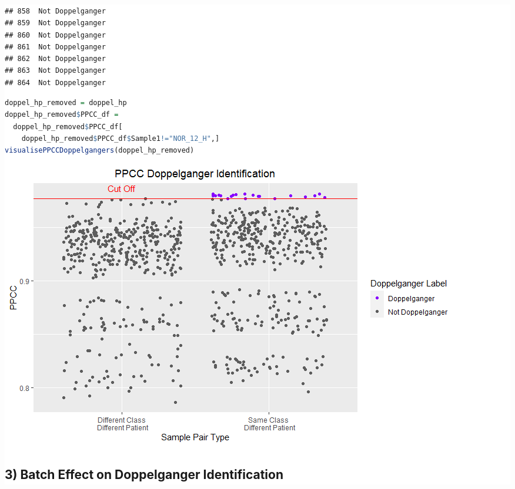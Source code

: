     ## 858  Not Doppelganger
    ## 859  Not Doppelganger
    ## 860  Not Doppelganger
    ## 861  Not Doppelganger
    ## 862  Not Doppelganger
    ## 863  Not Doppelganger
    ## 864  Not Doppelganger

``` r
doppel_hp_removed = doppel_hp
doppel_hp_removed$PPCC_df = 
  doppel_hp_removed$PPCC_df[
    doppel_hp_removed$PPCC_df$Sample1!="NOR_12_H",]
visualisePPCCDoppelgangers(doppel_hp_removed)
```

![](DMD_files/figure-gfm/unnamed-chunk-14-1.png)

## 3\) Batch Effect on Doppelganger Identification
